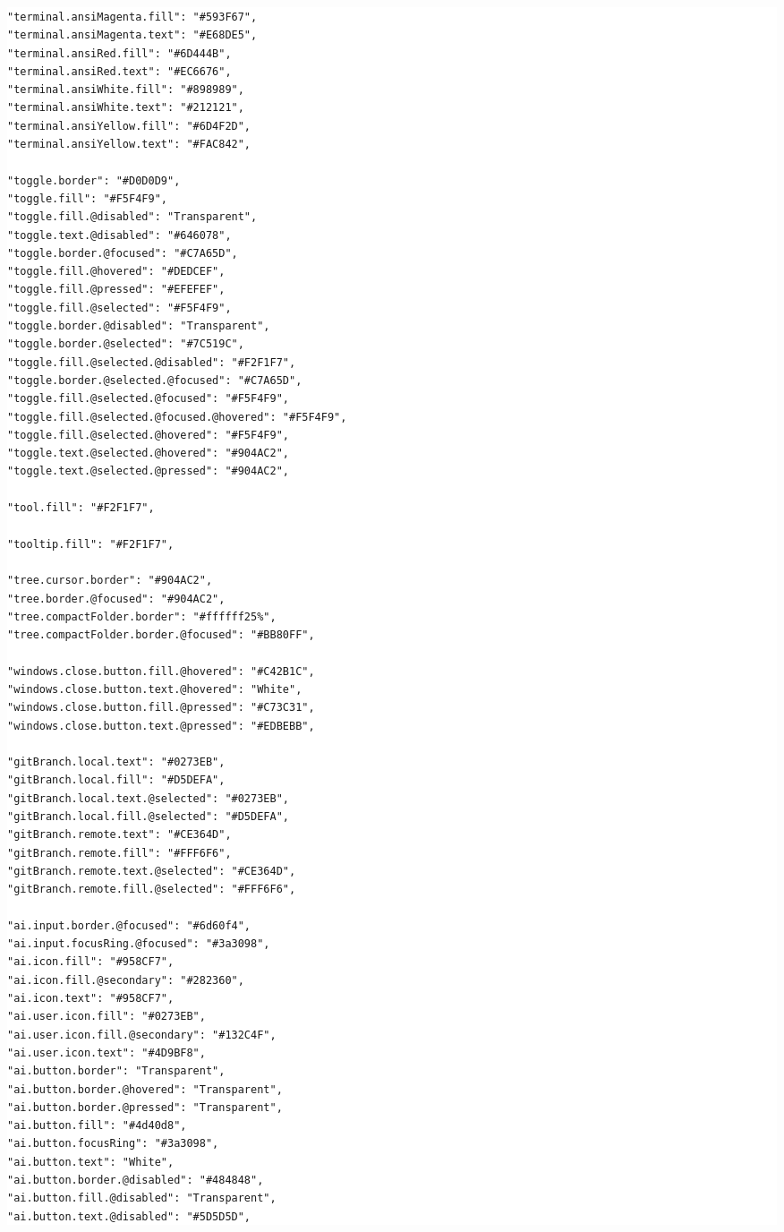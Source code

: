     "terminal.ansiMagenta.fill": "#593F67",
    "terminal.ansiMagenta.text": "#E68DE5",
    "terminal.ansiRed.fill": "#6D444B",
    "terminal.ansiRed.text": "#EC6676",
    "terminal.ansiWhite.fill": "#898989",
    "terminal.ansiWhite.text": "#212121",
    "terminal.ansiYellow.fill": "#6D4F2D",
    "terminal.ansiYellow.text": "#FAC842",

    "toggle.border": "#D0D0D9",
    "toggle.fill": "#F5F4F9",
    "toggle.fill.@disabled": "Transparent",
    "toggle.text.@disabled": "#646078",
    "toggle.border.@focused": "#C7A65D",
    "toggle.fill.@hovered": "#DEDCEF",
    "toggle.fill.@pressed": "#EFEFEF",
    "toggle.fill.@selected": "#F5F4F9",
    "toggle.border.@disabled": "Transparent",
    "toggle.border.@selected": "#7C519C",
    "toggle.fill.@selected.@disabled": "#F2F1F7",
    "toggle.border.@selected.@focused": "#C7A65D",
    "toggle.fill.@selected.@focused": "#F5F4F9",
    "toggle.fill.@selected.@focused.@hovered": "#F5F4F9",
    "toggle.fill.@selected.@hovered": "#F5F4F9",
    "toggle.text.@selected.@hovered": "#904AC2",
    "toggle.text.@selected.@pressed": "#904AC2",

    "tool.fill": "#F2F1F7",

    "tooltip.fill": "#F2F1F7",

    "tree.cursor.border": "#904AC2",
    "tree.border.@focused": "#904AC2",
    "tree.compactFolder.border": "#ffffff25%",
    "tree.compactFolder.border.@focused": "#BB80FF",

    "windows.close.button.fill.@hovered": "#C42B1C",
    "windows.close.button.text.@hovered": "White",
    "windows.close.button.fill.@pressed": "#C73C31",
    "windows.close.button.text.@pressed": "#EDBEBB",

    "gitBranch.local.text": "#0273EB",
    "gitBranch.local.fill": "#D5DEFA",
    "gitBranch.local.text.@selected": "#0273EB",
    "gitBranch.local.fill.@selected": "#D5DEFA",
    "gitBranch.remote.text": "#CE364D",
    "gitBranch.remote.fill": "#FFF6F6",
    "gitBranch.remote.text.@selected": "#CE364D",
    "gitBranch.remote.fill.@selected": "#FFF6F6",

    "ai.input.border.@focused": "#6d60f4",
    "ai.input.focusRing.@focused": "#3a3098",
    "ai.icon.fill": "#958CF7",
    "ai.icon.fill.@secondary": "#282360",
    "ai.icon.text": "#958CF7",
    "ai.user.icon.fill": "#0273EB",
    "ai.user.icon.fill.@secondary": "#132C4F",
    "ai.user.icon.text": "#4D9BF8",
    "ai.button.border": "Transparent",
    "ai.button.border.@hovered": "Transparent",
    "ai.button.border.@pressed": "Transparent",
    "ai.button.fill": "#4d40d8",
    "ai.button.focusRing": "#3a3098",
    "ai.button.text": "White",
    "ai.button.border.@disabled": "#484848",
    "ai.button.fill.@disabled": "Transparent",
    "ai.button.text.@disabled": "#5D5D5D",